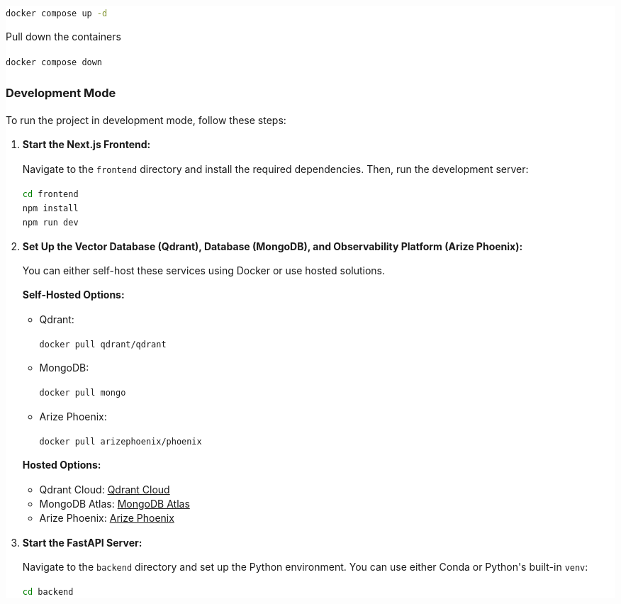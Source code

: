 ```bash
docker compose up -d
```

Pull down the containers

```bash
docker compose down
```

### Development Mode

To run the project in development mode, follow these steps:

1. **Start the Next.js Frontend:**

   Navigate to the `frontend` directory and install the required dependencies. Then, run the development server:

   ```bash
   cd frontend
   npm install
   npm run dev
   ```

2. **Set Up the Vector Database (Qdrant), Database (MongoDB), and Observability Platform (Arize Phoenix):**

   You can either self-host these services using Docker or use hosted solutions.

   **Self-Hosted Options:**

   - Qdrant:

     ```bash
     docker pull qdrant/qdrant
     ```

   - MongoDB:

     ```bash
     docker pull mongo
     ```

   - Arize Phoenix:
     ```bash
     docker pull arizephoenix/phoenix
     ```

   **Hosted Options:**

   - Qdrant Cloud: [Qdrant Cloud](https://cloud.qdrant.io/)
   - MongoDB Atlas: [MongoDB Atlas](https://www.mongodb.com/cloud/atlas)
   - Arize Phoenix: [Arize Phoenix](https://app.phoenix.arize.com/)

3. **Start the FastAPI Server:**

   Navigate to the `backend` directory and set up the Python environment. You can use either Conda or Python's built-in `venv`:

   ```bash
   cd backend
   ```
